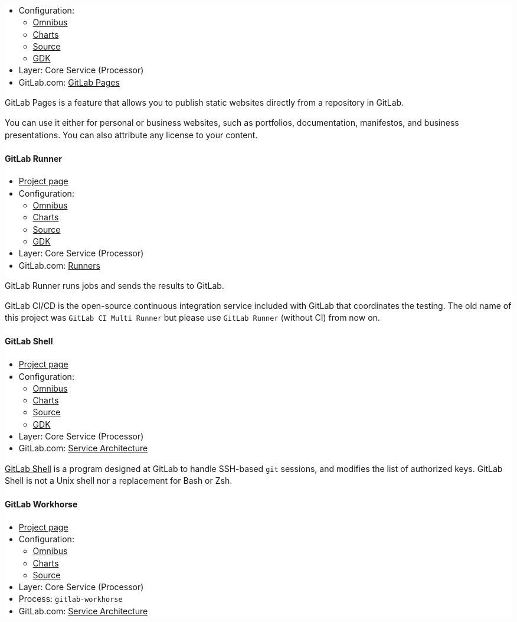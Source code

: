 - Configuration:
  - [Omnibus](../administration/pages/index.md)
  - [Charts](https://gitlab.com/gitlab-org/charts/gitlab/-/issues/37)
  - [Source](../install/installation.md#install-gitlab-pages)
  - [GDK](https://gitlab.com/gitlab-org/gitlab-development-kit/blob/main/doc/howto/pages.md)
- Layer: Core Service (Processor)
- GitLab.com: [GitLab Pages](../user/gitlab_com/index.md#gitlab-pages)

GitLab Pages is a feature that allows you to publish static websites directly from a repository in GitLab.

You can use it either for personal or business websites, such as portfolios, documentation, manifestos, and business presentations. You can also attribute any license to your content.

#### GitLab Runner

- [Project page](https://gitlab.com/gitlab-org/gitlab-runner/blob/main/README.md)
- Configuration:
  - [Omnibus](https://docs.gitlab.com/runner/)
  - [Charts](https://docs.gitlab.com/runner/install/kubernetes.html)
  - [Source](https://docs.gitlab.com/runner/)
  - [GDK](https://gitlab.com/gitlab-org/gitlab-development-kit/blob/main/doc/howto/runner.md)
- Layer: Core Service (Processor)
- GitLab.com: [Runners](../ci/runners/index.md)

GitLab Runner runs jobs and sends the results to GitLab.

GitLab CI/CD is the open-source continuous integration service included with GitLab that coordinates the testing. The old name of this project was `GitLab CI Multi Runner` but please use `GitLab Runner` (without CI) from now on.

#### GitLab Shell

- [Project page](https://gitlab.com/gitlab-org/gitlab-shell/-/blob/main/README.md)
- Configuration:
  - [Omnibus](https://gitlab.com/gitlab-org/omnibus-gitlab/blob/master/files/gitlab-config-template/gitlab.rb.template)
  - [Charts](https://docs.gitlab.com/charts/charts/gitlab/gitlab-shell/)
  - [Source](../install/installation.md#install-gitlab-shell)
  - [GDK](https://gitlab.com/gitlab-org/gitlab/-/blob/master/config/gitlab.yml.example)
- Layer: Core Service (Processor)
- GitLab.com: [Service Architecture](https://about.gitlab.com/handbook/engineering/infrastructure/production/architecture/#service-architecture)

[GitLab Shell](https://gitlab.com/gitlab-org/gitlab-shell) is a program designed at GitLab to handle SSH-based `git` sessions, and modifies the list of authorized keys. GitLab Shell is not a Unix shell nor a replacement for Bash or Zsh.

#### GitLab Workhorse

- [Project page](https://gitlab.com/gitlab-org/gitlab-workhorse/blob/master/README.md)
- Configuration:
  - [Omnibus](https://gitlab.com/gitlab-org/omnibus-gitlab/blob/master/files/gitlab-config-template/gitlab.rb.template)
  - [Charts](https://docs.gitlab.com/charts/charts/gitlab/webservice/)
  - [Source](../install/installation.md#install-gitlab-workhorse)
- Layer: Core Service (Processor)
- Process: `gitlab-workhorse`
- GitLab.com: [Service Architecture](https://about.gitlab.com/handbook/engineering/infrastructure/production/architecture/#service-architecture)
